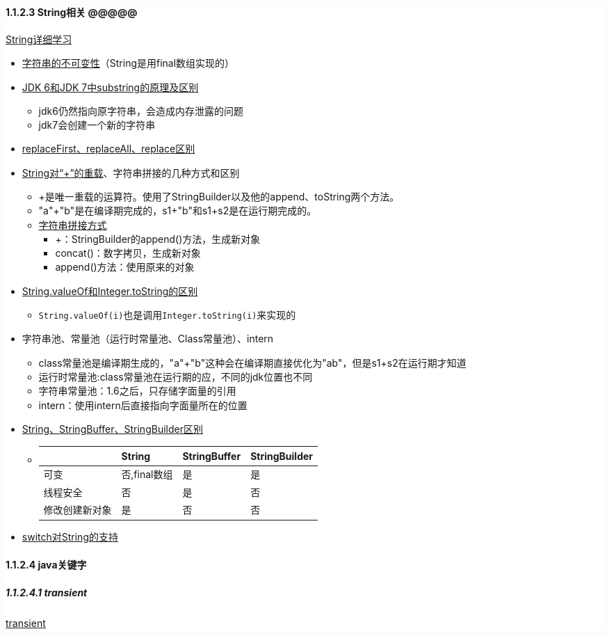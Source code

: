 #### 1.1.2.3 String相关 @@@@@

[String详细学习](https://gitee.com/haojunsheng/JavaLearning/blob/master/Java-basic/String-detail.md)

- [字符串的不可变性](https://gitee.com/haojunsheng/JavaLearning/blob/master/Java-basic/String-detail.md#41-%E5%AE%9A%E4%B9%89%E4%B8%80%E4%B8%AA%E5%AD%97%E7%AC%A6%E4%B8%B2)（String是用final数组实现的）

- [JDK 6和JDK 7中substring的原理及区别](https://gitee.com/haojunsheng/JavaLearning/blob/master/Java-basic/String-detail.md#71-substring-%E7%9A%84%E4%BD%9C%E7%94%A8)

  - jdk6仍然指向原字符串，会造成内存泄露的问题
  - jdk7会创建一个新的字符串

- [replaceFirst、replaceAll、replace区别](https://gitee.com/haojunsheng/JavaLearning/blob/master/Java-basic/String-detail.md#155-replacefirstreplaceallreplace%E5%8C%BA%E5%88%AB)

- [String对“+”的重载](https://gitee.com/haojunsheng/JavaLearning/blob/master/Java-basic/String-detail.md#158-string%E5%AF%B9%E7%9A%84%E9%87%8D%E8%BD%BD)、字符串拼接的几种方式和区别

  - +是唯一重载的运算符。使用了StringBuilder以及他的append、toString两个方法。
  - "a"+"b"是在编译期完成的，s1+"b"和s1+s2是在运行期完成的。
  - [字符串拼接方式](https://gitee.com/haojunsheng/JavaLearning/blob/master/Java-basic/String-detail.md#115-%E5%AD%97%E7%AC%A6%E4%B8%B2%E6%8B%BC%E6%8E%A5%E6%96%B9%E5%BC%8F)
    - +：StringBuilder的append()方法，生成新对象
    - concat()：数字拷贝，生成新对象
    - append()方法：使用原来的对象

- [String.valueOf和Integer.toString的区别](https://gitee.com/haojunsheng/JavaLearning/blob/master/Java-basic/String-detail.md#159-stringvalueof%E5%92%8Cintegertostring%E7%9A%84%E5%8C%BA%E5%88%AB)

  - `String.valueOf(i)`也是调用`Integer.toString(i)`来实现的

- 字符串池、常量池（运行时常量池、Class常量池）、intern

  - class常量池是编译期生成的，"a"+"b"这种会在编译期直接优化为"ab"，但是s1+s2在运行期才知道
  - 运行时常量池:class常量池在运行期的应，不同的jdk位置也不同
  - 字符串常量池：1.6之后，只存储字面量的引用
  - intern：使用intern后直接指向字面量所在的位置

- [String、StringBuffer、StringBuilder区别](https://gitee.com/haojunsheng/JavaLearning/blob/master/Java-basic/String-detail.md#114-%E6%AD%A3%E7%A1%AE%E4%BD%BF%E7%94%A8stringstringbufferstringbuilder)

  - |                | String       | StringBuffer | StringBuilder |
    | -------------- | ------------ | ------------ | ------------- |
    | 可变           | 否,final数组 | 是           | 是            |
    | 线程安全       | 否           | 是           | 否            |
    | 修改创建新对象 | 是           | 否           | 否            |

- [switch对String的支持](https://gitee.com/haojunsheng/JavaLearning/blob/master/Java-basic/String-detail.md#103-switch%E5%AF%B9%E5%AD%97%E7%AC%A6%E4%B8%B2%E6%94%AF%E6%8C%81%E7%9A%84%E5%AE%9E%E7%8E%B0)

#### 1.1.2.4 java关键字

##### 1.1.2.4.1 transient

[transient](https://gitee.com/haojunsheng/JavaLearning/blob/master/Java-basic/Java-keyword/transient-keyword.md)
